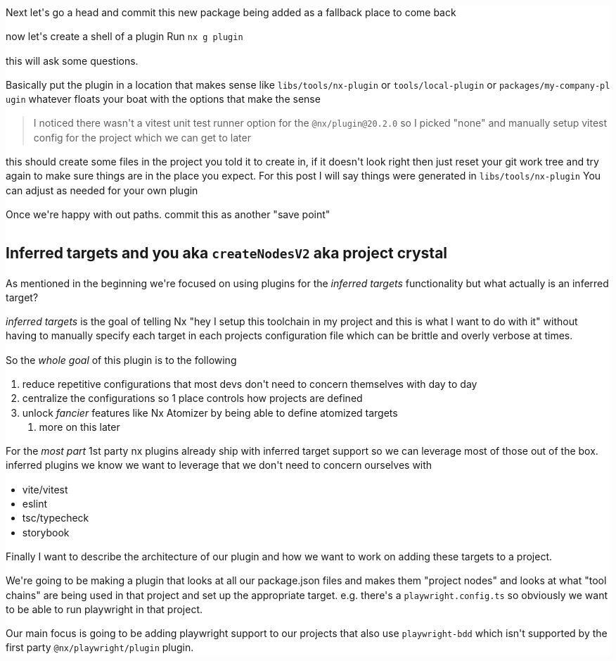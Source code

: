 Next let's go a head and commit this new package being added as a fallback place to come back

now let's create a shell of a plugin
Run `nx g plugin`

this will ask some questions.

Basically put the plugin in a location that makes sense like `libs/tools/nx-plugin` or `tools/local-plugin` or `packages/my-company-plugin` whatever floats your boat with the options that make the sense

> I noticed there wasn't a vitest unit test runner option for the `@nx/plugin@20.2.0` so I picked "none" and manually setup vitest config for the project which we can get to later

this should create some files in the project you told it to create in, if it doesn't look right then just reset your git work tree and try again to make sure things are in the place you expect. For this post I will say things were generated in `libs/tools/nx-plugin` You can adjust as needed for your own plugin

Once we're happy with out paths. commit this as another "save point"

## Inferred targets and you aka `createNodesV2` aka project crystal

As mentioned in the beginning we're focused on using plugins for the _inferred targets_ functionality but what actually is an inferred target?

_inferred targets_ is the goal of telling Nx "hey I setup this toolchain in my project and this is what I want to do with it" without having to manually specify each target in each projects configuration file which can be brittle and overly verbose at times.

So the _whole goal_ of this plugin is to the following

1. reduce repetitive configurations that most devs don't need to concern themselves with day to day
2. centralize the configurations so 1 place controls how projects are defined
3. unlock _fancier_ features like Nx Atomizer by being able to define atomized targets
   1. more on this later

For the _most part_ 1st party nx plugins already ship with inferred target support so we can leverage most of those out of the box. inferred plugins we know we want to leverage that we don't need to concern ourselves with

- vite/vitest
- eslint
- tsc/typecheck
- storybook

Finally I want to describe the architecture of our plugin and how we want to work on adding these targets to a project.

We're going to be making a plugin that looks at all our package.json files and makes them "project nodes" and looks at what "tool chains" are being used in that project and set up the appropriate target. e.g. there's a `playwright.config.ts` so obviously we want to be able to run playwright in that project.

Our main focus is going to be adding playwright support to our projects that also use `playwright-bdd` which isn't supported by the first party `@nx/playwright/plugin` plugin.
